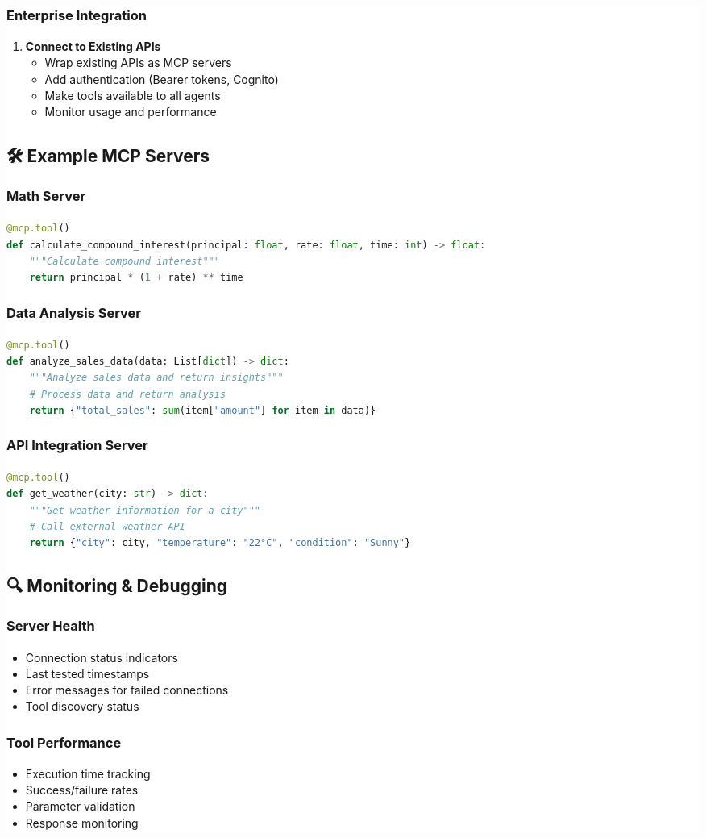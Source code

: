 ### **Enterprise Integration**
1. **Connect to Existing APIs**
   - Wrap existing APIs as MCP servers
   - Add authentication (Bearer tokens, Cognito)
   - Make tools available to all agents
   - Monitor usage and performance

## 🛠 **Example MCP Servers**

### **Math Server**
```python
@mcp.tool()
def calculate_compound_interest(principal: float, rate: float, time: int) -> float:
    """Calculate compound interest"""
    return principal * (1 + rate) ** time
```

### **Data Analysis Server**
```python
@mcp.tool()
def analyze_sales_data(data: List[dict]) -> dict:
    """Analyze sales data and return insights"""
    # Process data and return analysis
    return {"total_sales": sum(item["amount"] for item in data)}
```

### **API Integration Server**
```python
@mcp.tool()
def get_weather(city: str) -> dict:
    """Get weather information for a city"""
    # Call external weather API
    return {"city": city, "temperature": "22°C", "condition": "Sunny"}
```

## 🔍 **Monitoring & Debugging**

### **Server Health**
- Connection status indicators
- Last tested timestamps
- Error messages for failed connections
- Tool discovery status

### **Tool Performance**
- Execution time tracking
- Success/failure rates
- Parameter validation
- Response monitoring
